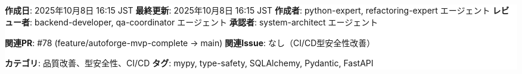 **作成日**: 2025年10月8日 16:15 JST **最終更新**: 2025年10月8日 16:15 JST
**作成者**: python-expert, refactoring-expert エージェント **レビュー者**:
backend-developer, qa-coordinator エージェント **承認者**:
system-architect エージェント

**関連PR**: #78 (feature/autoforge-mvp-complete → main)
**関連Issue**: なし（CI/CD型安全性改善）

**カテゴリ**: 品質改善、型安全性、CI/CD **タグ**: mypy, type-safety, SQLAlchemy,
Pydantic, FastAPI
